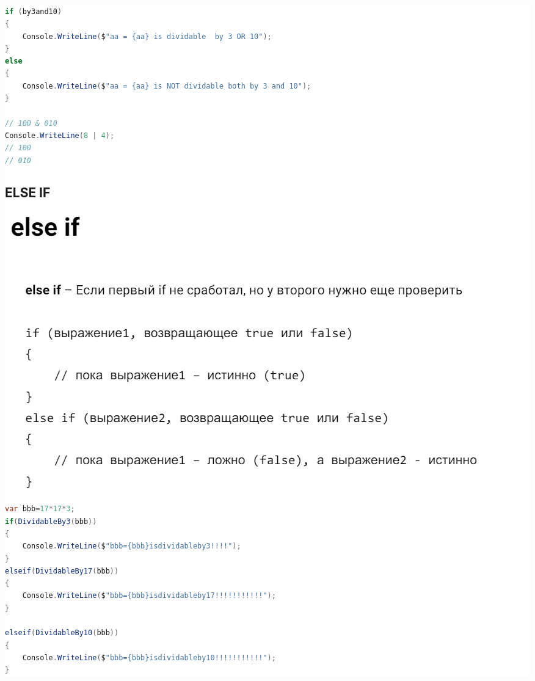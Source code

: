 ```c#
if (by3and10)
{
    Console.WriteLine($"aa = {aa} is dividable  by 3 OR 10");
}
else
{
    Console.WriteLine($"aa = {aa} is NOT dividable both by 3 and 10");
}

// 100 & 010
Console.WriteLine(8 | 4);
// 100
// 010 
```


## ELSE IF

![Image alt](https://github.com/IlyaGall/C-/blob/main/03%20%D1%86%D0%B8%D0%BA%D0%BB%D1%8B/img/3.PNG)

```c#
var bbb=17*17*3;
if(DividableBy3(bbb))
{
    Console.WriteLine($"bbb={bbb}isdividableby3!!!!");
}
elseif(DividableBy17(bbb))
{
    Console.WriteLine($"bbb={bbb}isdividableby17!!!!!!!!!!!");
}

elseif(DividableBy10(bbb))
{
    Console.WriteLine($"bbb={bbb}isdividableby10!!!!!!!!!!!");
}
```
